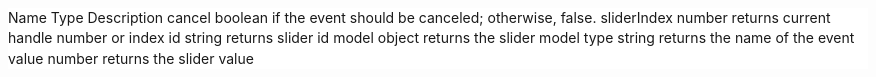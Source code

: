 <tr>
<th>Name</th>
<th>Type</th>
<th>Description</th>
</tr>
</thead>
<tbody>
<tr>
<td class="name">
cancel</td>
<td class="type"><span class="param-type">boolean</span></td>
<td class="description">if the event should be canceled; otherwise, false.</td>
</tr>
<tr>
<td class="name">
sliderIndex</td>
<td class="type"><span class="param-type">number</span></td>
<td class="description">returns current handle number or index</td>
</tr>
<tr>
<td class="name">
id</td>
<td class="type"><span class="param-type">string</span></td>
<td class="description">returns slider id</td>
</tr>
<tr>
<td class="name">
model</td>
<td class="type"><ts ref="ej.Slider.Model"/><span class="param-type">object</span></td>
<td class="description">returns the slider model</td>
</tr>
<tr>
<td class="name">
type</td>
<td class="type"><span class="param-type">string</span></td>
<td class="description">returns the name of the event</td>
</tr>
<tr>
<td class="name">
value</td>
<td class="type"><span class="param-type">number</span></td>
<td class="description">returns the slider value</td>
</tr>
</tbody>
</table>
</td>
</tr>
</tbody>
</table>


